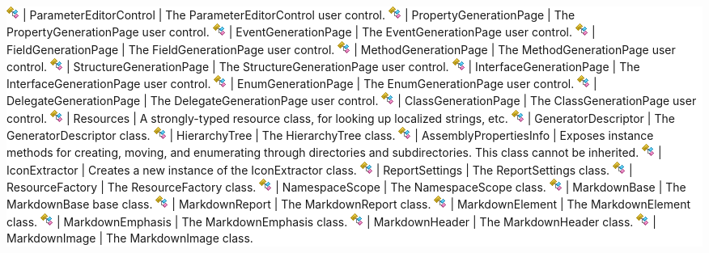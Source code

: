 <img alt="Class" width="16" height="16" src="./Images/Class.png"> | ParameterEditorControl | The ParameterEditorControl user control.
<img alt="Class" width="16" height="16" src="./Images/Class.png"> | PropertyGenerationPage | The PropertyGenerationPage user control.
<img alt="Class" width="16" height="16" src="./Images/Class.png"> | EventGenerationPage | The EventGenerationPage user control.
<img alt="Class" width="16" height="16" src="./Images/Class.png"> | FieldGenerationPage | The FieldGenerationPage user control.
<img alt="Class" width="16" height="16" src="./Images/Class.png"> | MethodGenerationPage | The MethodGenerationPage user control.
<img alt="Class" width="16" height="16" src="./Images/Class.png"> | StructureGenerationPage | The StructureGenerationPage user control.
<img alt="Class" width="16" height="16" src="./Images/Class.png"> | InterfaceGenerationPage | The InterfaceGenerationPage user control.
<img alt="Class" width="16" height="16" src="./Images/Class.png"> | EnumGenerationPage | The EnumGenerationPage user control.
<img alt="Class" width="16" height="16" src="./Images/Class.png"> | DelegateGenerationPage | The DelegateGenerationPage user control.
<img alt="Class" width="16" height="16" src="./Images/Class.png"> | ClassGenerationPage | The ClassGenerationPage user control.
<img alt="Class" width="16" height="16" src="./Images/Class.png"> | Resources | A strongly-typed resource class, for looking up localized strings, etc.
<img alt="Class" width="16" height="16" src="./Images/Class.png"> | GeneratorDescriptor | The GeneratorDescriptor class.
<img alt="Class" width="16" height="16" src="./Images/Class.png"> | HierarchyTree | The HierarchyTree class.
<img alt="Class" width="16" height="16" src="./Images/Class.png"> | AssemblyPropertiesInfo | Exposes instance methods for creating, moving, and enumerating through directories and subdirectories. This class cannot be inherited.
<img alt="Class" width="16" height="16" src="./Images/Class.png"> | IconExtractor | Creates a new instance of the IconExtractor class.
<img alt="Class" width="16" height="16" src="./Images/Class.png"> | ReportSettings | The ReportSettings class.
<img alt="Class" width="16" height="16" src="./Images/Class.png"> | ResourceFactory | The ResourceFactory class.
<img alt="Class" width="16" height="16" src="./Images/Class.png"> | NamespaceScope | The NamespaceScope class.
<img alt="Class" width="16" height="16" src="./Images/Class.png"> | MarkdownBase | The MarkdownBase base class.
<img alt="Class" width="16" height="16" src="./Images/Class.png"> | MarkdownReport | The MarkdownReport class.
<img alt="Class" width="16" height="16" src="./Images/Class.png"> | MarkdownElement | The MarkdownElement class.
<img alt="Class" width="16" height="16" src="./Images/Class.png"> | MarkdownEmphasis | The MarkdownEmphasis class.
<img alt="Class" width="16" height="16" src="./Images/Class.png"> | MarkdownHeader | The MarkdownHeader class.
<img alt="Class" width="16" height="16" src="./Images/Class.png"> | MarkdownImage | The MarkdownImage class.